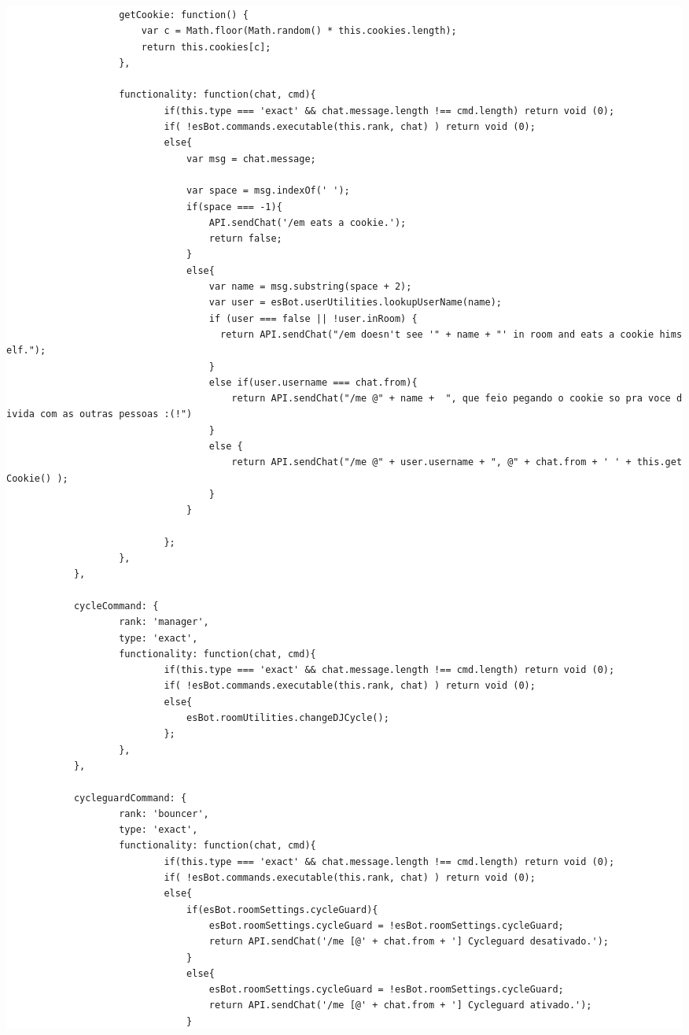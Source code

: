                         getCookie: function() {
                            var c = Math.floor(Math.random() * this.cookies.length);
                            return this.cookies[c];
                        },

                        functionality: function(chat, cmd){
                                if(this.type === 'exact' && chat.message.length !== cmd.length) return void (0);
                                if( !esBot.commands.executable(this.rank, chat) ) return void (0);
                                else{
                                    var msg = chat.message;
      
                                    var space = msg.indexOf(' ');
                                    if(space === -1){ 
                                        API.sendChat('/em eats a cookie.');
                                        return false;
                                    }
                                    else{
                                        var name = msg.substring(space + 2);
                                        var user = esBot.userUtilities.lookupUserName(name);
                                        if (user === false || !user.inRoom) {
                                          return API.sendChat("/em doesn't see '" + name + "' in room and eats a cookie himself.");
                                        } 
                                        else if(user.username === chat.from){
                                            return API.sendChat("/me @" + name +  ", que feio pegando o cookie so pra voce divida com as outras pessoas :(!")
                                        }
                                        else {
                                            return API.sendChat("/me @" + user.username + ", @" + chat.from + ' ' + this.getCookie() );
                                        }
                                    }
                                
                                };                              
                        },
                },

                cycleCommand: {
                        rank: 'manager',
                        type: 'exact',
                        functionality: function(chat, cmd){
                                if(this.type === 'exact' && chat.message.length !== cmd.length) return void (0);
                                if( !esBot.commands.executable(this.rank, chat) ) return void (0);
                                else{
                                    esBot.roomUtilities.changeDJCycle();
                                };                              
                        },
                },

                cycleguardCommand: {
                        rank: 'bouncer',
                        type: 'exact',
                        functionality: function(chat, cmd){
                                if(this.type === 'exact' && chat.message.length !== cmd.length) return void (0);
                                if( !esBot.commands.executable(this.rank, chat) ) return void (0);
                                else{
                                    if(esBot.roomSettings.cycleGuard){
                                        esBot.roomSettings.cycleGuard = !esBot.roomSettings.cycleGuard;
                                        return API.sendChat('/me [@' + chat.from + '] Cycleguard desativado.');
                                    }
                                    else{
                                        esBot.roomSettings.cycleGuard = !esBot.roomSettings.cycleGuard;
                                        return API.sendChat('/me [@' + chat.from + '] Cycleguard ativado.');
                                    }
                                